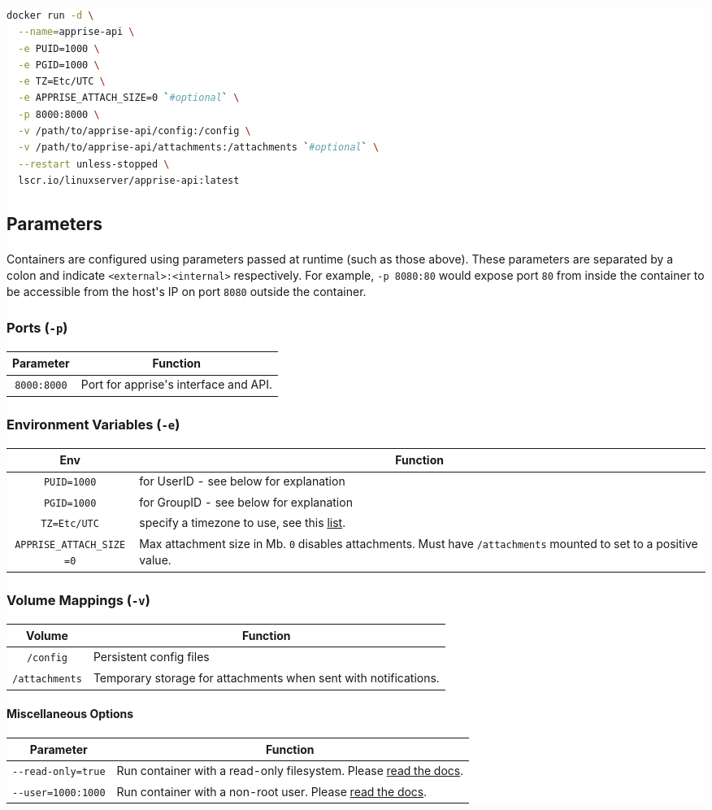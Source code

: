 ```bash
docker run -d \
  --name=apprise-api \
  -e PUID=1000 \
  -e PGID=1000 \
  -e TZ=Etc/UTC \
  -e APPRISE_ATTACH_SIZE=0 `#optional` \
  -p 8000:8000 \
  -v /path/to/apprise-api/config:/config \
  -v /path/to/apprise-api/attachments:/attachments `#optional` \
  --restart unless-stopped \
  lscr.io/linuxserver/apprise-api:latest
```

## Parameters

Containers are configured using parameters passed at runtime (such as those above). These parameters are separated by a colon and indicate `<external>:<internal>` respectively. For example, `-p 8080:80` would expose port `80` from inside the container to be accessible from the host's IP on port `8080` outside the container.

### Ports (`-p`)

| Parameter | Function |
| :----: | --- |
| `8000:8000` | Port for apprise's interface and API. |

### Environment Variables (`-e`)

| Env | Function |
| :----: | --- |
| `PUID=1000` | for UserID - see below for explanation |
| `PGID=1000` | for GroupID - see below for explanation |
| `TZ=Etc/UTC` | specify a timezone to use, see this [list](https://en.wikipedia.org/wiki/List_of_tz_database_time_zones#List). |
| `APPRISE_ATTACH_SIZE=0` | Max attachment size in Mb. `0` disables attachments. Must have `/attachments` mounted to set to a positive value. |

### Volume Mappings (`-v`)

| Volume | Function |
| :----: | --- |
| `/config` | Persistent config files |
| `/attachments` | Temporary storage for attachments when sent with notifications. |

#### Miscellaneous Options

| Parameter | Function |
| :-----:   | --- |
| `--read-only=true` | Run container with a read-only filesystem. Please [read the docs](https://docs.linuxserver.io/misc/read-only/). |
| `--user=1000:1000` | Run container with a non-root user. Please [read the docs](https://docs.linuxserver.io/misc/non-root/). |

